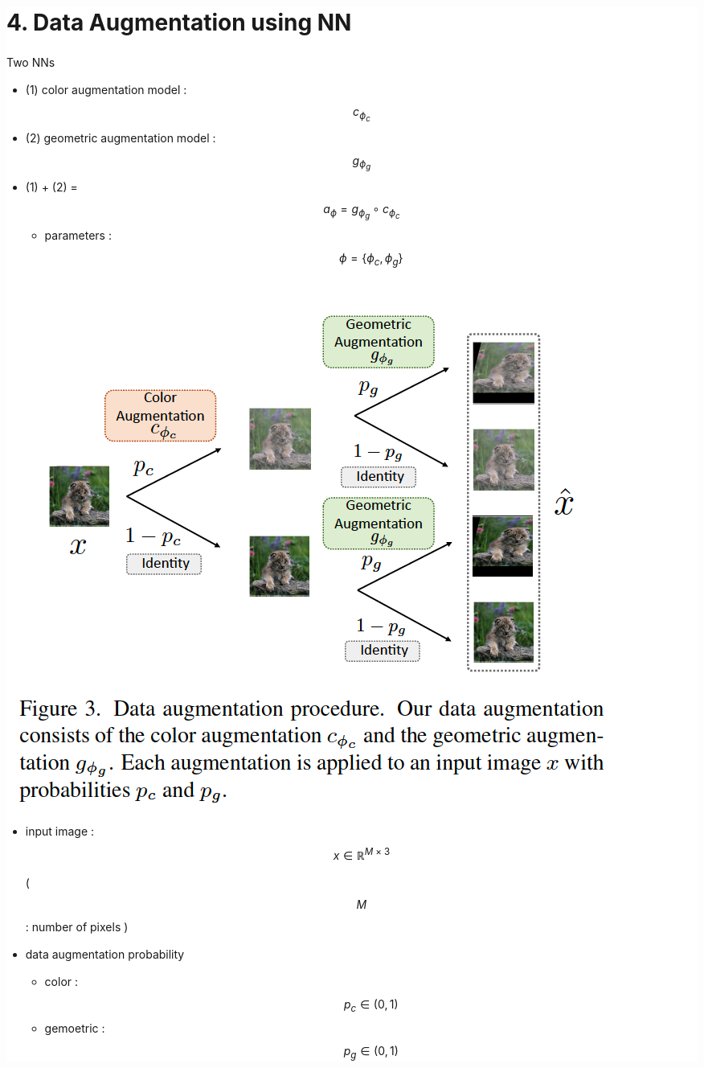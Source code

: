 # 4. Data Augmentation using NN

Two NNs

- (1) color augmentation model : $$c_{\phi_{c}}$$
- (2) geometric augmentation model : $$g_{\phi_{g}}$$
- (1) + (2) = $$a_{\phi}=g_{\phi_{g}} \circ c_{\phi_{c}}$$
  - parameters : $$\phi=\left\{\phi_{c}, \phi_{g}\right\}$$

<br>

![figure2](/assets/img/cl/img37.png)

- input image : $$x \in \mathbb{R}^{M \times 3}$$

  ( $$M$$ : number of pixels )

- data augmentation probability

  - color : $$p_{c} \in(0,1)$$
  - gemoetric : $$p_{g} \in(0,1)$$
